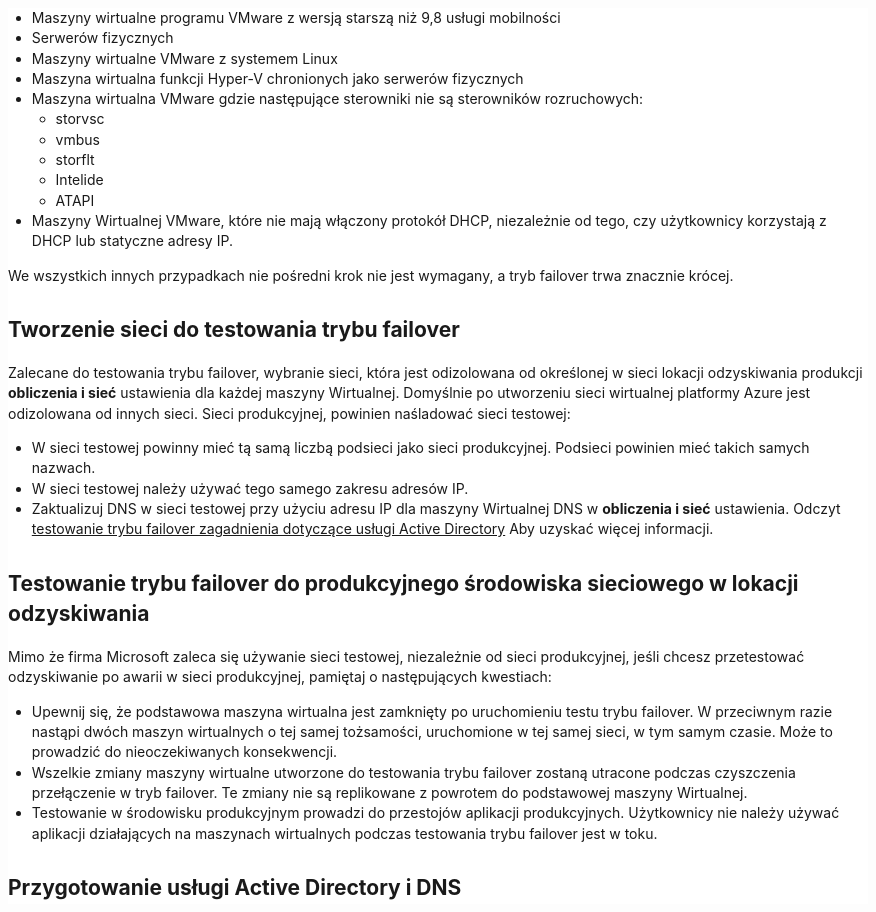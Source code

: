 * Maszyny wirtualne programu VMware z wersją starszą niż 9,8 usługi mobilności
* Serwerów fizycznych
* Maszyny wirtualne VMware z systemem Linux
* Maszyna wirtualna funkcji Hyper-V chronionych jako serwerów fizycznych
* Maszyna wirtualna VMware gdzie następujące sterowniki nie są sterowników rozruchowych:
    * storvsc
    * vmbus
    * storflt
    * Intelide
    * ATAPI
* Maszyny Wirtualnej VMware, które nie mają włączony protokół DHCP, niezależnie od tego, czy użytkownicy korzystają z DHCP lub statyczne adresy IP.

We wszystkich innych przypadkach nie pośredni krok nie jest wymagany, a tryb failover trwa znacznie krócej.


## <a name="create-a-network-for-test-failover"></a>Tworzenie sieci do testowania trybu failover

Zalecane do testowania trybu failover, wybranie sieci, która jest odizolowana od określonej w sieci lokacji odzyskiwania produkcji **obliczenia i sieć** ustawienia dla każdej maszyny Wirtualnej. Domyślnie po utworzeniu sieci wirtualnej platformy Azure jest odizolowana od innych sieci. Sieci produkcyjnej, powinien naśladować sieci testowej:

- W sieci testowej powinny mieć tą samą liczbą podsieci jako sieci produkcyjnej. Podsieci powinien mieć takich samych nazwach.
- W sieci testowej należy używać tego samego zakresu adresów IP.
- Zaktualizuj DNS w sieci testowej przy użyciu adresu IP dla maszyny Wirtualnej DNS w **obliczenia i sieć** ustawienia. Odczyt [testowanie trybu failover zagadnienia dotyczące usługi Active Directory](site-recovery-active-directory.md#test-failover-considerations) Aby uzyskać więcej informacji.


## <a name="test-failover-to-a-production-network-in-the-recovery-site"></a>Testowanie trybu failover do produkcyjnego środowiska sieciowego w lokacji odzyskiwania

Mimo że firma Microsoft zaleca się używanie sieci testowej, niezależnie od sieci produkcyjnej, jeśli chcesz przetestować odzyskiwanie po awarii w sieci produkcyjnej, pamiętaj o następujących kwestiach:

- Upewnij się, że podstawowa maszyna wirtualna jest zamknięty po uruchomieniu testu trybu failover. W przeciwnym razie nastąpi dwóch maszyn wirtualnych o tej samej tożsamości, uruchomione w tej samej sieci, w tym samym czasie. Może to prowadzić do nieoczekiwanych konsekwencji.
- Wszelkie zmiany maszyny wirtualne utworzone do testowania trybu failover zostaną utracone podczas czyszczenia przełączenie w tryb failover. Te zmiany nie są replikowane z powrotem do podstawowej maszyny Wirtualnej.
- Testowanie w środowisku produkcyjnym prowadzi do przestojów aplikacji produkcyjnych. Użytkownicy nie należy używać aplikacji działających na maszynach wirtualnych podczas testowania trybu failover jest w toku.  



## <a name="prepare-active-directory-and-dns"></a>Przygotowanie usługi Active Directory i DNS
